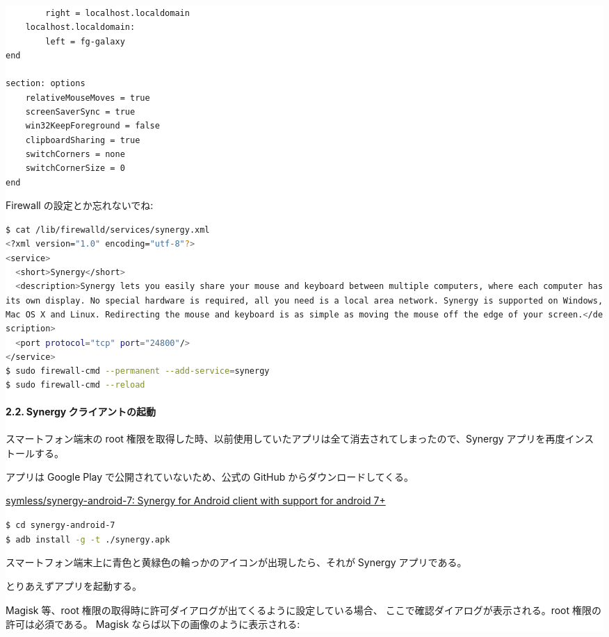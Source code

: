 ```sh
		right = localhost.localdomain
	localhost.localdomain:
		left = fg-galaxy
end

section: options
	relativeMouseMoves = true
	screenSaverSync = true
	win32KeepForeground = false
	clipboardSharing = true
	switchCorners = none 
	switchCornerSize = 0
end
```

Firewall の設定とか忘れないでね:

```sh
$ cat /lib/firewalld/services/synergy.xml
<?xml version="1.0" encoding="utf-8"?>
<service>
  <short>Synergy</short>
  <description>Synergy lets you easily share your mouse and keyboard between multiple computers, where each computer has its own display. No special hardware is required, all you need is a local area network. Synergy is supported on Windows, Mac OS X and Linux. Redirecting the mouse and keyboard is as simple as moving the mouse off the edge of your screen.</description>
  <port protocol="tcp" port="24800"/>
</service>
$ sudo firewall-cmd --permanent --add-service=synergy
$ sudo firewall-cmd --reload
```

#### 2.2. Synergy クライアントの起動

スマートフォン端末の root 権限を取得した時、以前使用していたアプリは全て消去されてしまったので、Synergy アプリを再度インストールする。

アプリは Google Play で公開されていないため、公式の GitHub からダウンロードしてくる。

[symless/synergy\-android\-7: Synergy for Android client with support for android 7\+](https://github.com/symless/synergy-android-7)


```sh
$ cd synergy-android-7
$ adb install -g -t ./synergy.apk
```

スマートフォン端末上に青色と黄緑色の輪っかのアイコンが出現したら、それが Synergy アプリである。

とりあえずアプリを起動する。

Magisk 等、root 権限の取得時に許可ダイアログが出てくるように設定している場合、
ここで確認ダイアログが表示される。root 権限の許可は必須である。
Magisk ならば以下の画像のように表示される:
